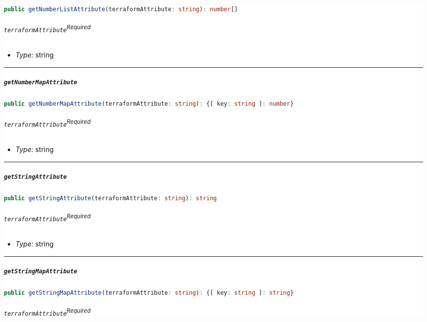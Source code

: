 ```typescript
public getNumberListAttribute(terraformAttribute: string): number[]
```

###### `terraformAttribute`<sup>Required</sup> <a name="terraformAttribute" id="@cdktf/provider-azurestack.networkSecurityRule.NetworkSecurityRuleTimeoutsOutputReference.getNumberListAttribute.parameter.terraformAttribute"></a>

- *Type:* string

---

##### `getNumberMapAttribute` <a name="getNumberMapAttribute" id="@cdktf/provider-azurestack.networkSecurityRule.NetworkSecurityRuleTimeoutsOutputReference.getNumberMapAttribute"></a>

```typescript
public getNumberMapAttribute(terraformAttribute: string): {[ key: string ]: number}
```

###### `terraformAttribute`<sup>Required</sup> <a name="terraformAttribute" id="@cdktf/provider-azurestack.networkSecurityRule.NetworkSecurityRuleTimeoutsOutputReference.getNumberMapAttribute.parameter.terraformAttribute"></a>

- *Type:* string

---

##### `getStringAttribute` <a name="getStringAttribute" id="@cdktf/provider-azurestack.networkSecurityRule.NetworkSecurityRuleTimeoutsOutputReference.getStringAttribute"></a>

```typescript
public getStringAttribute(terraformAttribute: string): string
```

###### `terraformAttribute`<sup>Required</sup> <a name="terraformAttribute" id="@cdktf/provider-azurestack.networkSecurityRule.NetworkSecurityRuleTimeoutsOutputReference.getStringAttribute.parameter.terraformAttribute"></a>

- *Type:* string

---

##### `getStringMapAttribute` <a name="getStringMapAttribute" id="@cdktf/provider-azurestack.networkSecurityRule.NetworkSecurityRuleTimeoutsOutputReference.getStringMapAttribute"></a>

```typescript
public getStringMapAttribute(terraformAttribute: string): {[ key: string ]: string}
```

###### `terraformAttribute`<sup>Required</sup> <a name="terraformAttribute" id="@cdktf/provider-azurestack.networkSecurityRule.NetworkSecurityRuleTimeoutsOutputReference.getStringMapAttribute.parameter.terraformAttribute"></a>
